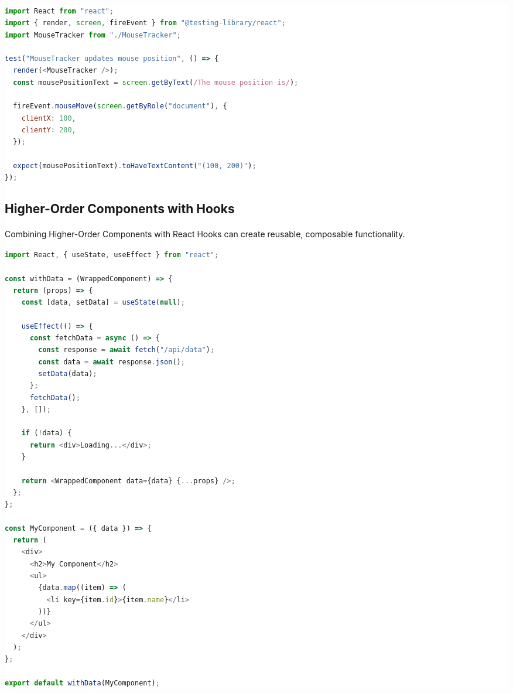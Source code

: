 ```javascript
import React from "react";
import { render, screen, fireEvent } from "@testing-library/react";
import MouseTracker from "./MouseTracker";

test("MouseTracker updates mouse position", () => {
  render(<MouseTracker />);
  const mousePositionText = screen.getByText(/The mouse position is/);

  fireEvent.mouseMove(screen.getByRole("document"), {
    clientX: 100,
    clientY: 200,
  });

  expect(mousePositionText).toHaveTextContent("(100, 200)");
});
```

## Higher-Order Components with Hooks

Combining Higher-Order Components with React Hooks can create reusable, composable functionality.

```javascript
import React, { useState, useEffect } from "react";

const withData = (WrappedComponent) => {
  return (props) => {
    const [data, setData] = useState(null);

    useEffect(() => {
      const fetchData = async () => {
        const response = await fetch("/api/data");
        const data = await response.json();
        setData(data);
      };
      fetchData();
    }, []);

    if (!data) {
      return <div>Loading...</div>;
    }

    return <WrappedComponent data={data} {...props} />;
  };
};

const MyComponent = ({ data }) => {
  return (
    <div>
      <h2>My Component</h2>
      <ul>
        {data.map((item) => (
          <li key={item.id}>{item.name}</li>
        ))}
      </ul>
    </div>
  );
};

export default withData(MyComponent);
```
